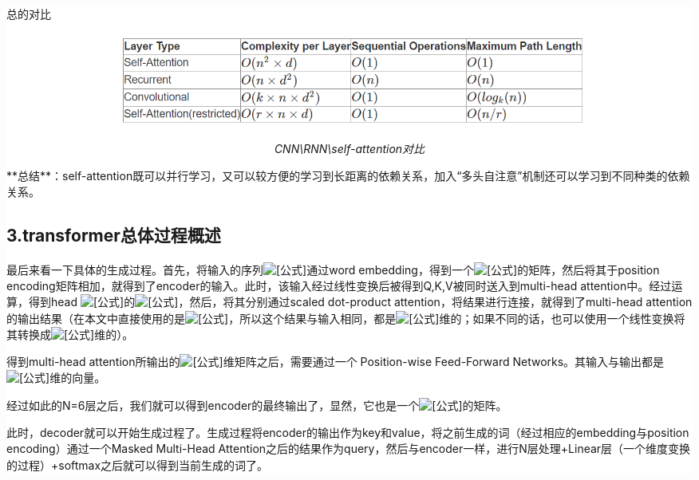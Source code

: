 总的对比

<p align="center">
	<img src=./pictures/091404.png alt="Sample"  width="600">
	<p align="center">
		<em>CNN\RNN\self-attention对比</em>
	</p>
</p>
**总结**：self-attention既可以并行学习，又可以较方便的学习到长距离的依赖关系，加入“多头自注意”机制还可以学习到不同种类的依赖关系。

## 3.transformer总体过程概述

最后来看一下具体的生成过程。首先，将输入的序列![[公式]](https://www.zhihu.com/equation?tex=%28x_%7B1%7D%2Cx_%7B2%7D%2C...%2Cx_%7Bn%7D%29)通过word embedding，得到一个![[公式]](https://www.zhihu.com/equation?tex=n%5Ctimes+d_%7Bmodel%7D)的矩阵，然后将其于position encoding矩阵相加，就得到了encoder的输入。此时，该输入经过线性变换后被得到Q,K,V被同时送入到multi-head attention中。经过运算，得到head ![[公式]](https://www.zhihu.com/equation?tex=i%281%5Cleq+i%5Cleq+h%29)的![[公式]](https://www.zhihu.com/equation?tex=Q_%7Bi%7D%5Cin+%5Cmathbb%7BR%7D%5E%7Bn%5Ctimes+d_%7Bk%7D%7D%2C+K_%7Bi%7D%5Cin+%5Cmathbb%7BR%7D%5E%7Bn%5Ctimes+d_%7Bk%7D%7D%2C%3Cbr%3EV_%7Bi%7D%5Cin+%5Cmathbb%7BR%7D%5E%7Bn%5Ctimes+d_%7Bv%7D%7D)，然后，将其分别通过scaled dot-product attention，将结果进行连接，就得到了multi-head attention的输出结果（在本文中直接使用的是![[公式]](https://www.zhihu.com/equation?tex=d_%7Bk%7D%3Dd_%7Bv%7D%3Dd_%7Bmodel%7D%2Fh)，所以这个结果与输入相同，都是![[公式]](https://www.zhihu.com/equation?tex=n%5Ctimes+d_%7Bmodel%7D)维的；如果不同的话，也可以使用一个线性变换将其转换成![[公式]](https://www.zhihu.com/equation?tex=n%5Ctimes+d_%7Bmodel%7D)维的）。

得到multi-head attention所输出的![[公式]](https://www.zhihu.com/equation?tex=n%5Ctimes+d_%7Bmodel%7D)维矩阵之后，需要通过一个 Position-wise Feed-Forward Networks。其输入与输出都是![[公式]](https://www.zhihu.com/equation?tex=d_%7Bmodel%7D)维的向量。

经过如此的N=6层之后，我们就可以得到encoder的最终输出了，显然，它也是一个![[公式]](https://www.zhihu.com/equation?tex=n%5Ctimes+d_%7Bmodel%7D)的矩阵。

此时，decoder就可以开始生成过程了。生成过程将encoder的输出作为key和value，将之前生成的词（经过相应的embedding与position encoding）通过一个Masked Multi-Head Attention之后的结果作为query，然后与encoder一样，进行N层处理+Linear层（一个维度变换的过程）+softmax之后就可以得到当前生成的词了。

<p align="center">
